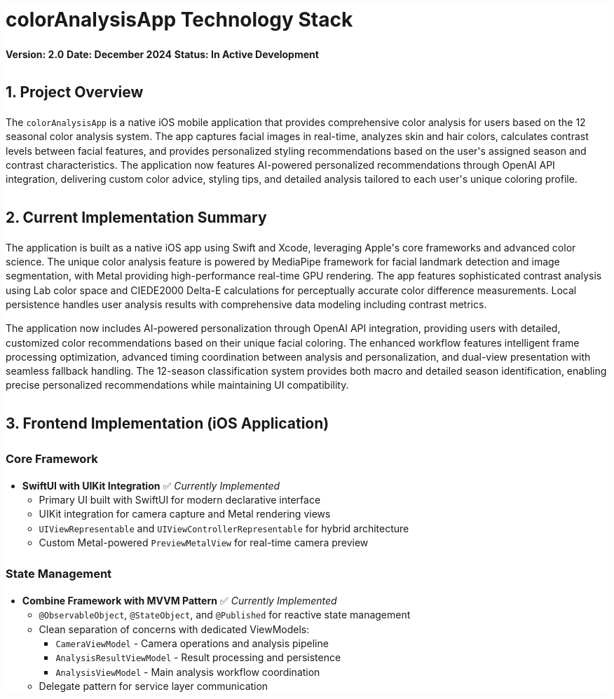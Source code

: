 # colorAnalysisApp Technology Stack

**Version: 2.0**
**Date: December 2024**
**Status: In Active Development**

## 1. Project Overview

The `colorAnalysisApp` is a native iOS mobile application that provides comprehensive color analysis for users based on the 12 seasonal color analysis system. The app captures facial images in real-time, analyzes skin and hair colors, calculates contrast levels between facial features, and provides personalized styling recommendations based on the user's assigned season and contrast characteristics. The application now features AI-powered personalized recommendations through OpenAI API integration, delivering custom color advice, styling tips, and detailed analysis tailored to each user's unique coloring profile.

## 2. Current Implementation Summary

The application is built as a native iOS app using Swift and Xcode, leveraging Apple's core frameworks and advanced color science. The unique color analysis feature is powered by MediaPipe framework for facial landmark detection and image segmentation, with Metal providing high-performance real-time GPU rendering. The app features sophisticated contrast analysis using Lab color space and CIEDE2000 Delta-E calculations for perceptually accurate color difference measurements. Local persistence handles user analysis results with comprehensive data modeling including contrast metrics. 

The application now includes AI-powered personalization through OpenAI API integration, providing users with detailed, customized color recommendations based on their unique facial coloring. The enhanced workflow features intelligent frame processing optimization, advanced timing coordination between analysis and personalization, and dual-view presentation with seamless fallback handling. The 12-season classification system provides both macro and detailed season identification, enabling precise personalized recommendations while maintaining UI compatibility.

## 3. Frontend Implementation (iOS Application)

### **Core Framework**
- **SwiftUI with UIKit Integration** ✅ *Currently Implemented*
  - Primary UI built with SwiftUI for modern declarative interface
  - UIKit integration for camera capture and Metal rendering views
  - `UIViewRepresentable` and `UIViewControllerRepresentable` for hybrid architecture
  - Custom Metal-powered `PreviewMetalView` for real-time camera preview

### **State Management**
- **Combine Framework with MVVM Pattern** ✅ *Currently Implemented*
  - `@ObservableObject`, `@StateObject`, and `@Published` for reactive state management
  - Clean separation of concerns with dedicated ViewModels:
    - `CameraViewModel` - Camera operations and analysis pipeline
    - `AnalysisResultViewModel` - Result processing and persistence
    - `AnalysisViewModel` - Main analysis workflow coordination
  - Delegate pattern for service layer communication
